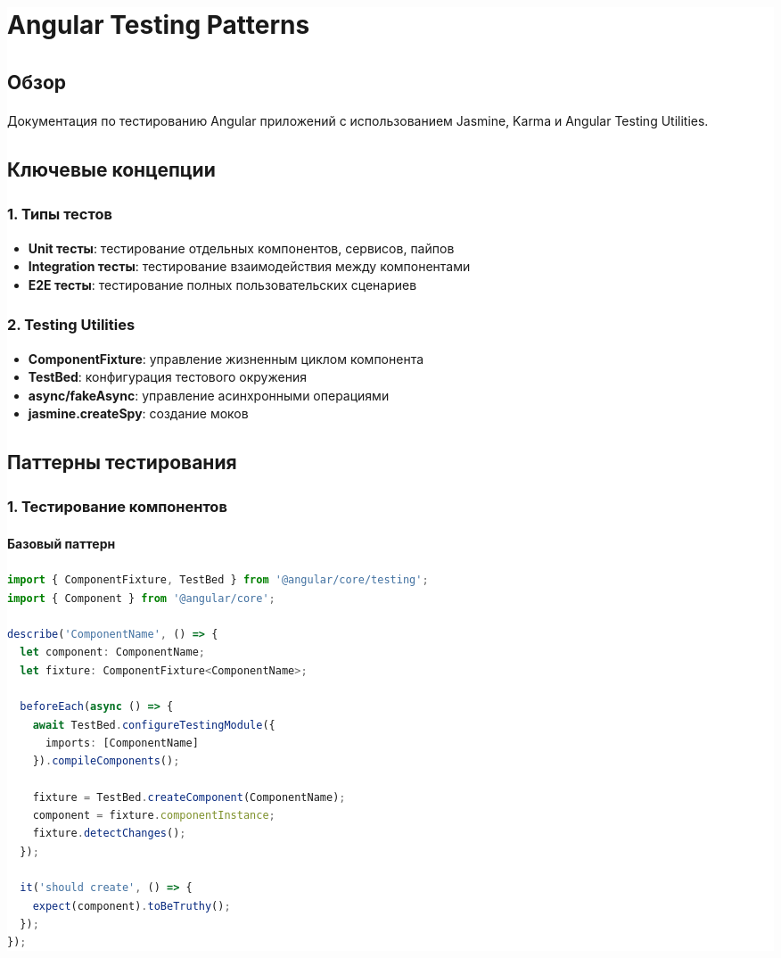 # Angular Testing Patterns

## Обзор

Документация по тестированию Angular приложений с использованием Jasmine, Karma и Angular Testing Utilities.

## Ключевые концепции

### 1. Типы тестов
- **Unit тесты**: тестирование отдельных компонентов, сервисов, пайпов
- **Integration тесты**: тестирование взаимодействия между компонентами
- **E2E тесты**: тестирование полных пользовательских сценариев

### 2. Testing Utilities
- **ComponentFixture**: управление жизненным циклом компонента
- **TestBed**: конфигурация тестового окружения
- **async/fakeAsync**: управление асинхронными операциями
- **jasmine.createSpy**: создание моков

## Паттерны тестирования

### 1. Тестирование компонентов

#### Базовый паттерн
```typescript
import { ComponentFixture, TestBed } from '@angular/core/testing';
import { Component } from '@angular/core';

describe('ComponentName', () => {
  let component: ComponentName;
  let fixture: ComponentFixture<ComponentName>;

  beforeEach(async () => {
    await TestBed.configureTestingModule({
      imports: [ComponentName]
    }).compileComponents();

    fixture = TestBed.createComponent(ComponentName);
    component = fixture.componentInstance;
    fixture.detectChanges();
  });

  it('should create', () => {
    expect(component).toBeTruthy();
  });
});
```
